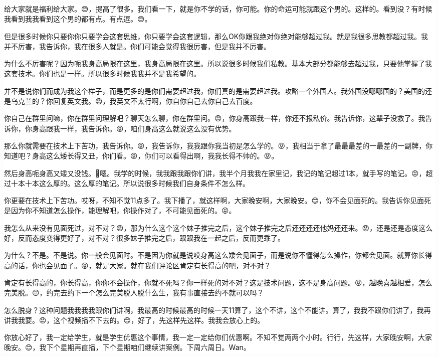 给大家就是福利给大家。😊，提高了很多。我们看一下，就是你不学的话，你可能。你的命运可能就跟这个男的。这样的。看到没？有时候我看到我我看到这个男的都有点。有点逗。😊。

但是很多时候你只要你你只要学会这套思维，你只要学会这套逻辑，那么OK你跟我绝对你绝对能够超过我。就是我很多思教都超过我。我并不厉害，我告诉你，我在很多人就是。你们可能会觉得我很厉害，但是我并不厉害。

为什么不厉害呢？因为呃我身高局限在这里，我身高局限在这里。所以说很多时候我们私教。基本大部分都能够去超过我，只要他掌握了我这套技术。你们也是一样。所以很多时候我我并不是我希望的。

并不是说你们而成为我这个样子，而是更多的是你们需要超过我，你们真的是需要超过我。攻略一个外国人。我外国没哪哪国的？美国的还是乌克兰的？你回复英文我。😡，我英文不太行啊，你自你自己去你自己去百度。

你自己在群里问嘛，你在群里问理解吧？聊天怎么聊，你在群里问。😡，你身高跟我一样，你还不报私价。我告诉你，这辈子没救了。我告诉你，你身高跟我一样，我告诉你。😡，咱们身高这么就说这么没有优势。

那么你就需要在技术上下苦功，我告诉你。😡，我告诉你，我我跟你我当初是怎么学的。😡，我相当于拿了最最最差的一最差的一副牌，你知道吧？身高这么矮长得又丑，你们看。😡，你们可以看得出啊，我我长得不帅的。😡。

然后身高呃身高又矮又没钱。🤧嗯。我学的时候，我我跟我跟你们讲，我半个月我我在家里记，我记的笔记超过1本，就手写的笔记。😡，超过十本十本这么厚的。这么厚的笔记。所以说很多时候我们自身条件不怎么样。

你更要在技术上下苦功。哎呀，不知不觉11点多了。我下播了，就这样啊，大家晚安啊，大家晚安。😊，你不会见面死的。我告诉你见面死是因为你不知道怎么操作，能理解吧，你操作对了，不可能见面死的。😡。

我怎么从来没有见面死过，对不对？😡，那为什么这个这个妹子推完之后，这个妹子推完之后还还还还他妈还还来。😡，还是还是态度这么好，反而态度变得更好了，对不对？很多妹子推完之后，跟跟我在一起之后，反而更乖了。

为什么？不是。不是说。你一般会见面时。不是因为你就是说哎身高这么矮会见面子，而是说你不懂得怎么操作，你都会见面。就算你长得高的话，你也会见面子。😡，就是大家。就在我们评论区肯定有长得高的吧，对不对？

肯定有长得高的，你长得高，你你不会操作，你就不死吗？你一样死的对不对？这是技术问题，这不是身高问题。😡，越晚喜越相爱，怎么完美脱。😔，约完去约下一个怎么完美脱人脱什么生，我有事直接去约不就可以吗？

怎么脱身？这种问题我我我我跟你们讲啊，我最高的时候最高的时候一天11算了，这个不讲，这个不能讲。算了，我我不跟你们讲了，我再讲我我要。😡，这个视频播不下去的。😊，好了，先这样先这样。我我会放心上的。

你放心好了，我一定给学生，就是学生优惠这个事情，我一定一定给你们优惠啊。不知不觉两两个小时。行行，先这样，大家晚安啊，大家晚安。😊，我下个星期再直播，下个星期咱们继续讲案例。下周六周日。Wan。

